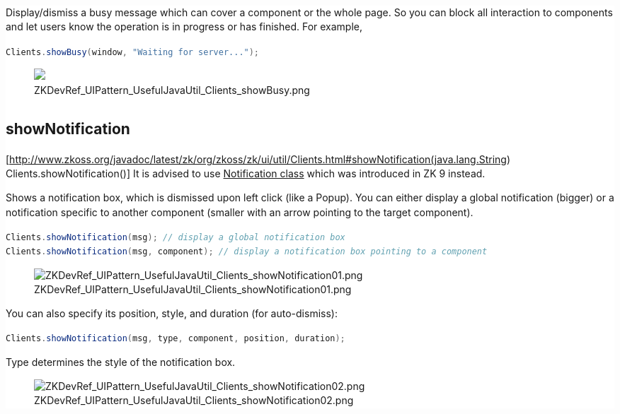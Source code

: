 Display/dismiss a busy message which can cover a component or the whole
page. So you can block all interaction to components and let users know
the operation is in progress or has finished. For example,

``` java
Clients.showBusy(window, "Waiting for server...");
```

<figure>
<img src="images/ZKDevRef_UIPattern_UsefulJavaUtil_Clients_showBusy.png
title="ZKDevRef_UIPattern_UsefulJavaUtil_Clients_showBusy.png" />
<figcaption>ZKDevRef_UIPattern_UsefulJavaUtil_Clients_showBusy.png</figcaption>
</figure>

## showNotification

\[<http://www.zkoss.org/javadoc/latest/zk/org/zkoss/zk/ui/util/Clients.html#showNotification(java.lang.String>)
Clients.showNotification()\] It is advised to use [Notification
class](http://www.zkoss.org/javadoc/latest/zk/org/zkoss/zk/ui/util/Notification.html)
which was introduced in ZK 9 instead.

Shows a notification box, which is dismissed upon left click (like a
Popup). You can either display a global notification (bigger) or a
notification specific to another component (smaller with an arrow
pointing to the target component).

``` java
Clients.showNotification(msg); // display a global notification box
Clients.showNotification(msg, component); // display a notification box pointing to a component
```

<figure>
<img
src="ZKDevRef_UIPattern_UsefulJavaUtil_Clients_showNotification01.png"
title="ZKDevRef_UIPattern_UsefulJavaUtil_Clients_showNotification01.png" />
<figcaption>ZKDevRef_UIPattern_UsefulJavaUtil_Clients_showNotification01.png</figcaption>
</figure>

You can also specify its position, style, and duration (for
auto-dismiss):

``` java
Clients.showNotification(msg, type, component, position, duration);
```

Type determines the style of the notification box.

<figure>
<img
src="ZKDevRef_UIPattern_UsefulJavaUtil_Clients_showNotification02.png"
title="ZKDevRef_UIPattern_UsefulJavaUtil_Clients_showNotification02.png" />
<figcaption>ZKDevRef_UIPattern_UsefulJavaUtil_Clients_showNotification02.png</figcaption>
</figure>
